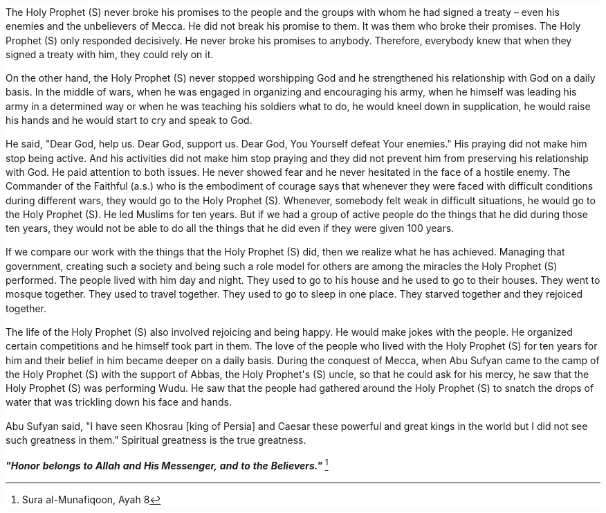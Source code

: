 The Holy Prophet (S) never broke his promises to the people and the
groups with whom he had signed a treaty – even his enemies and the
unbelievers of Mecca. He did not break his promise to them. It was them
who broke their promises. The Holy Prophet (S) only responded
decisively. He never broke his promises to anybody. Therefore, everybody
knew that when they signed a treaty with him, they could rely on it.

On the other hand, the Holy Prophet (S) never stopped worshipping God
and he strengthened his relationship with God on a daily basis. In the
middle of wars, when he was engaged in organizing and encouraging his
army, when he himself was leading his army in a determined way or when
he was teaching his soldiers what to do, he would kneel down in
supplication, he would raise his hands and he would start to cry and
speak to God.

He said, "Dear God, help us. Dear God, support us. Dear God, You
Yourself defeat Your enemies." His praying did not make him stop being
active. And his activities did not make him stop praying and they did
not prevent him from preserving his relationship with God. He paid
attention to both issues. He never showed fear and he never hesitated in
the face of a hostile enemy. The Commander of the Faithful (a.s.) who is
the embodiment of courage says that whenever they were faced with
difficult conditions during different wars, they would go to the Holy
Prophet (S). Whenever, somebody felt weak in difficult situations, he
would go to the Holy Prophet (S). He led Muslims for ten years. But if
we had a group of active people do the things that he did during those
ten years, they would not be able to do all the things that he did even
if they were given 100 years.

If we compare our work with the things that the Holy Prophet (S) did,
then we realize what he has achieved. Managing that government, creating
such a society and being such a role model for others are among the
miracles the Holy Prophet (S) performed. The people lived with him day
and night. They used to go to his house and he used to go to their
houses. They went to mosque together. They used to travel together. They
used to go to sleep in one place. They starved together and they
rejoiced together.

The life of the Holy Prophet (S) also involved rejoicing and being
happy. He would make jokes with the people. He organized certain
competitions and he himself took part in them. The love of the people
who lived with the Holy Prophet (S) for ten years for him and their
belief in him became deeper on a daily basis. During the conquest of
Mecca, when Abu Sufyan came to the camp of the Holy Prophet (S) with the
support of Abbas, the Holy Prophet's (S) uncle, so that he could ask for
his mercy, he saw that the Holy Prophet (S) was performing Wudu. He saw
that the people had gathered around the Holy Prophet (S) to snatch the
drops of water that was trickling down his face and hands.

Abu Sufyan said, "I have seen Khosrau [king of Persia] and Caesar these
powerful and great kings in the world but I did not see such greatness
in them." Spiritual greatness is the true greatness.

***"Honor*** ***belongs*** ***to*** ***Allah*** ***and*** ***His
Messenger,*** ***and*** ***to*** ***the*** ***Believers."*** [^5]


[^1]: Sura al-Fath, Ayah 1
[^2]: Sura al-Anfal, Ayah 49
[^3]: Sura ar-Room, Ayah 10
[^4]: Sura at-Taubah, Ayah 77
[^5]: Sura al-Munafiqoon, Ayah 8
[^6]: Supreme Leader’s Friday prayer sermons delivered on May 18, 2001
[^7]: Nahjul Balaghah, Sermon 89
[^8]: Supreme Leader’s speech delivered on June 10, 2001 in a meeting